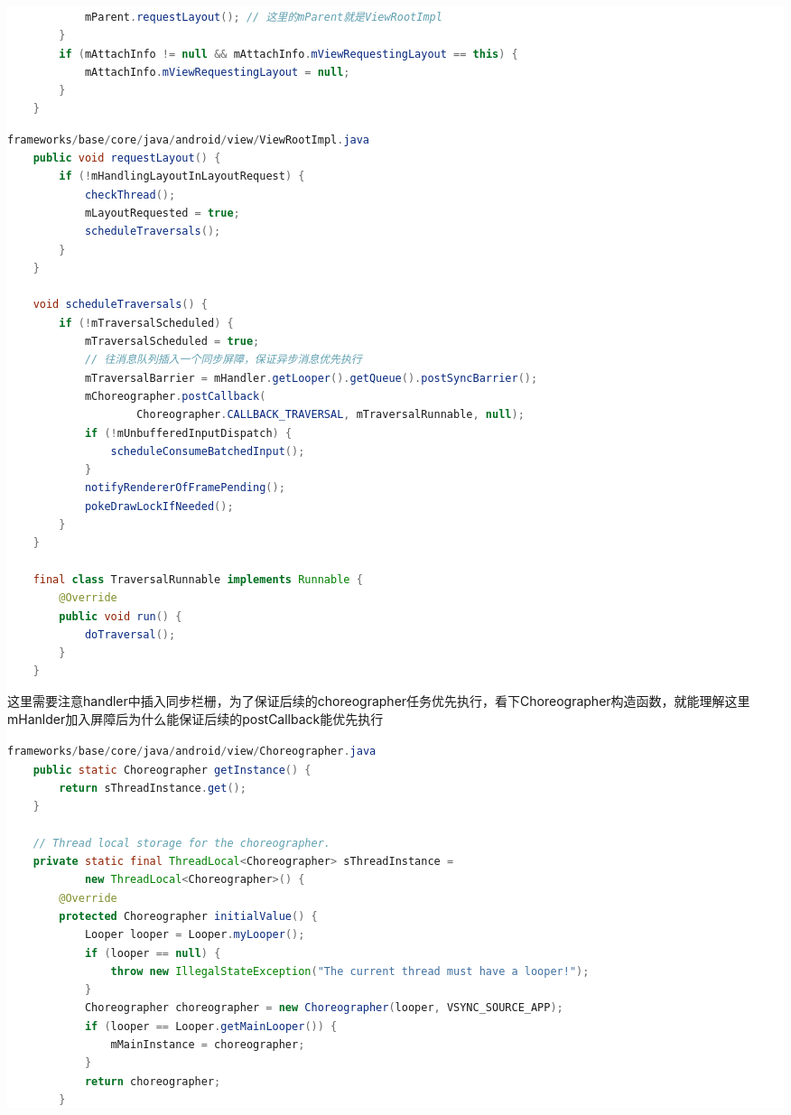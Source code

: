 ```java
            mParent.requestLayout(); // 这里的mParent就是ViewRootImpl
        }
        if (mAttachInfo != null && mAttachInfo.mViewRequestingLayout == this) {
            mAttachInfo.mViewRequestingLayout = null;
        }
    }
```

```java
frameworks/base/core/java/android/view/ViewRootImpl.java
    public void requestLayout() {
        if (!mHandlingLayoutInLayoutRequest) {
            checkThread();
            mLayoutRequested = true;
            scheduleTraversals();
        }
    }

    void scheduleTraversals() {
        if (!mTraversalScheduled) {
            mTraversalScheduled = true;
            // 往消息队列插入一个同步屏障，保证异步消息优先执行
            mTraversalBarrier = mHandler.getLooper().getQueue().postSyncBarrier();
            mChoreographer.postCallback(
                    Choreographer.CALLBACK_TRAVERSAL, mTraversalRunnable, null);
            if (!mUnbufferedInputDispatch) {
                scheduleConsumeBatchedInput();
            }
            notifyRendererOfFramePending();
            pokeDrawLockIfNeeded();
        }
    }

    final class TraversalRunnable implements Runnable {
        @Override
        public void run() {
            doTraversal();
        }
    }
```

这里需要注意handler中插入同步栏栅，为了保证后续的choreographer任务优先执行，看下Choreographer构造函数，就能理解这里mHanlder加入屏障后为什么能保证后续的postCallback能优先执行

```java
frameworks/base/core/java/android/view/Choreographer.java
    public static Choreographer getInstance() {
        return sThreadInstance.get();
    }

    // Thread local storage for the choreographer.
    private static final ThreadLocal<Choreographer> sThreadInstance =
            new ThreadLocal<Choreographer>() {
        @Override
        protected Choreographer initialValue() {
            Looper looper = Looper.myLooper();
            if (looper == null) {
                throw new IllegalStateException("The current thread must have a looper!");
            }
            Choreographer choreographer = new Choreographer(looper, VSYNC_SOURCE_APP);
            if (looper == Looper.getMainLooper()) {
                mMainInstance = choreographer;
            }
            return choreographer;
        }
```